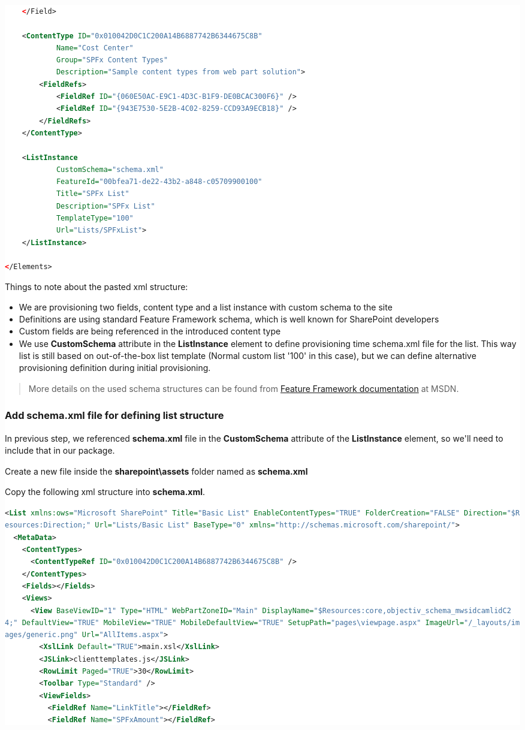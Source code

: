 ```xml
    </Field>

    <ContentType ID="0x010042D0C1C200A14B6887742B6344675C8B" 
            Name="Cost Center" 
            Group="SPFx Content Types" 
            Description="Sample content types from web part solution">
        <FieldRefs>
            <FieldRef ID="{060E50AC-E9C1-4D3C-B1F9-DE0BCAC300F6}" /> 
            <FieldRef ID="{943E7530-5E2B-4C02-8259-CCD93A9ECB18}" />
        </FieldRefs>
    </ContentType> 

    <ListInstance 
            CustomSchema="schema.xml"
            FeatureId="00bfea71-de22-43b2-a848-c05709900100"
            Title="SPFx List" 
            Description="SPFx List"
            TemplateType="100"
            Url="Lists/SPFxList">
    </ListInstance>

</Elements>
```

Things to note about the pasted xml structure:
* We are provisioning two fields, content type and a list instance with custom schema to the site
* Definitions are using standard Feature Framework schema, which is well known for SharePoint developers
* Custom fields are being referenced in the introduced content type
* We use **CustomSchema** attribute in the **ListInstance** element to define provisioning time schema.xml file for the list. This way list is still based on out-of-the-box list template (Normal custom list '100' in this case), but we can define alternative provisioning definition during initial provisioning.

> More details on the used schema structures can be found from [Feature Framework documentation](https://msdn.microsoft.com/en-us/library/office/ms460318(v=office.14).aspx) at MSDN.

### Add schema.xml file for defining list structure
In previous step, we referenced **schema.xml** file in the **CustomSchema** attribute of the **ListInstance** element, so we'll need to include that in our package. 

Create a new file inside the **sharepoint\assets** folder named as **schema.xml**

Copy the following xml structure into **schema.xml**.

```xml
<List xmlns:ows="Microsoft SharePoint" Title="Basic List" EnableContentTypes="TRUE" FolderCreation="FALSE" Direction="$Resources:Direction;" Url="Lists/Basic List" BaseType="0" xmlns="http://schemas.microsoft.com/sharepoint/">
  <MetaData>
    <ContentTypes>
      <ContentTypeRef ID="0x010042D0C1C200A14B6887742B6344675C8B" />
    </ContentTypes>
    <Fields></Fields>
    <Views>
      <View BaseViewID="1" Type="HTML" WebPartZoneID="Main" DisplayName="$Resources:core,objectiv_schema_mwsidcamlidC24;" DefaultView="TRUE" MobileView="TRUE" MobileDefaultView="TRUE" SetupPath="pages\viewpage.aspx" ImageUrl="/_layouts/images/generic.png" Url="AllItems.aspx">
        <XslLink Default="TRUE">main.xsl</XslLink>
        <JSLink>clienttemplates.js</JSLink>
        <RowLimit Paged="TRUE">30</RowLimit>
        <Toolbar Type="Standard" />
        <ViewFields>
          <FieldRef Name="LinkTitle"></FieldRef>
          <FieldRef Name="SPFxAmount"></FieldRef>
```